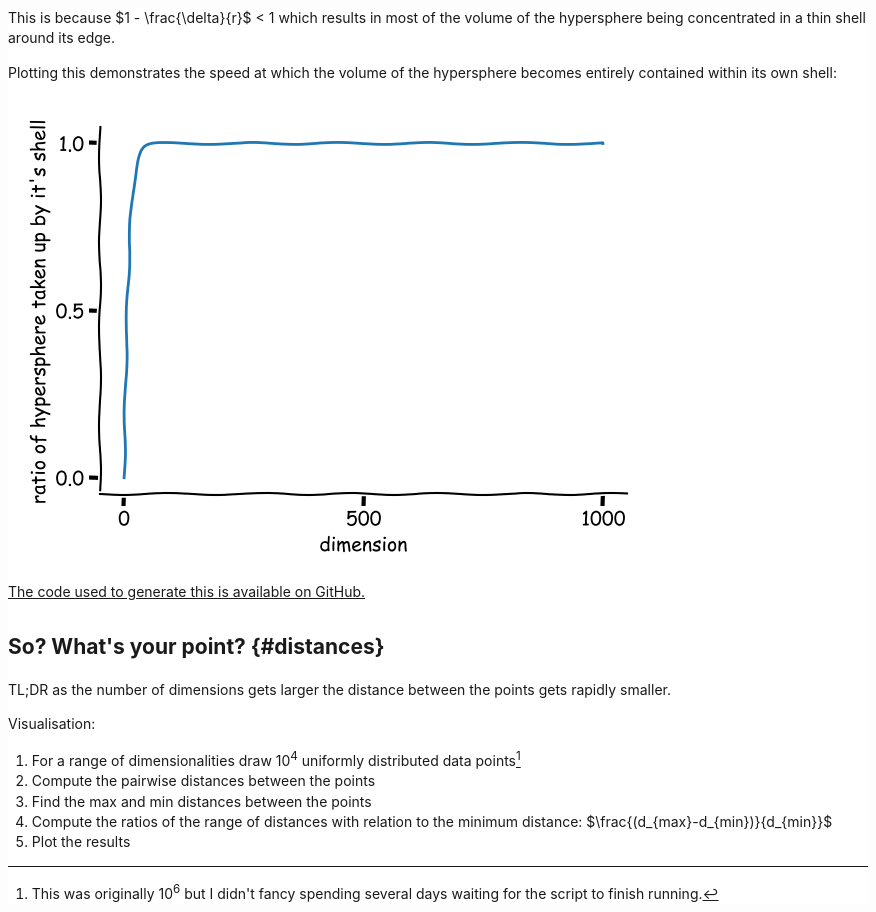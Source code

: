 This is because $1 - \frac{\delta}{r}$ < 1 which results in most of the volume of the hypersphere being concentrated in a thin shell around its edge.

Plotting this demonstrates the speed at which the volume of the hypersphere becomes entirely contained within its own shell:


![Graph of space occupied by the shell of a hypersphere](/assets/2019-06-07-shell.png)<br>
[The code used to generate this is available on GitHub.](https://github.com/notquitehere/machine_learning_scripts/blob/master/curse_of_dimensionality/shell_space.py)

## So? What's your point? {#distances}

TL;DR as the number of dimensions gets larger the distance between the points gets rapidly smaller.

Visualisation:

1. For a range of dimensionalities draw $10^4$ uniformly distributed data points[^6]
1. Compute the pairwise distances between the points
1. Find the max and min distances between the points
1. Compute the ratios of the range of distances with relation to the minimum distance: $\frac{(d_{max}-d_{min})}{d_{min}}$
1. Plot the results


[^2]: Using a unit square neatly demonstrates the equivalency of $\sqrt{r^2 + r^2}$ and $r\sqrt{n}$ where n is the number of dimensions. You can also derive this trivially if you'd rather do it that way:
[^1]: a hypercube is the n-dimensional analogue of a square in 2-dimensions or a cube in 3. It adheres to the same basic geometrical rules (the sides are all of equal length and form groups of opposite parallel line segments aligned in each of the spaces dimensions, perpendicular to each other) [Wikipedia](https://en.wikipedia.org/wiki/Hypercube)
[^3]: There are two proofs for this which I'm not going to get into right now. There's the classic Greek proof: [http://mathcentral.uregina.ca/QQ/database/QQ.09.01/rahul1.html](http://mathcentral.uregina.ca/QQ/database/QQ.09.01/rahul1.html) and a proof using calculus: [An Easy Derivation of the Volume of Spheres Formula](https://medium.com/@andrew.chamberlain/an-easy-derivation-of-the-volume-of-spheres-formula-45434f2231e9)
[^4]: $\delta$ can grow no faster/larger than $r$ does so $\delta$ is always smaller than $r$.
[^5]: Where $\alpha$ represents a constant based on the dimensionality $n$.
[^6]: This was originally $10^6$ but I didn't fancy spending several days waiting for the script to finish running.